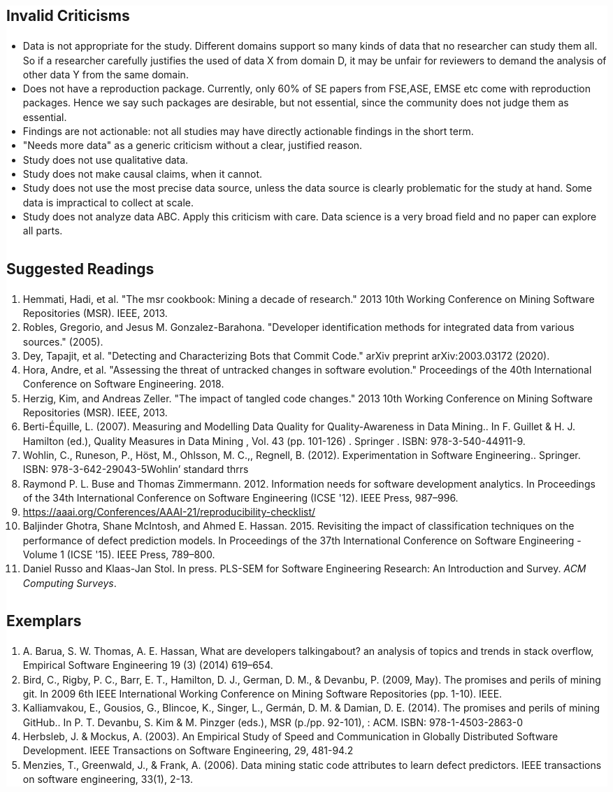 ## Invalid Criticisms 

-  Data is not appropriate for the study. Different domains support so many kinds of data that no researcher
  can study them all. So if a researcher carefully justifies the used of data X from domain D, it may be
	unfair for reviewers to demand the analysis of other data Y from the same domain.
- Does not have a reproduction package. Currently, only 60% of SE papers from FSE,ASE, EMSE etc come with reproduction packages. Hence we say such packages are desirable, but not essential, since the community does not judge them as essential.
- Findings are not actionable: not all studies may have directly actionable findings in the short term.
- "Needs more data" as a generic criticism without a clear, justified reason.
- Study does not use qualitative data.
- Study does not make causal claims, when it cannot.
- Study does not use the most precise data source, unless the data source is clearly problematic for the study at hand. Some data is impractical to collect at scale.
- Study does not analyze data ABC. Apply this criticism with care. Data science is a very broad field and no paper can explore all parts.

## Suggested Readings

1. Hemmati, Hadi, et al. "The msr cookbook: Mining a decade of research." 2013 10th Working Conference on Mining Software Repositories (MSR). IEEE, 2013.
2. Robles, Gregorio, and Jesus M. Gonzalez-Barahona. "Developer identification methods for integrated data from various sources." (2005).
3. Dey, Tapajit, et al. "Detecting and Characterizing Bots that Commit Code." arXiv preprint arXiv:2003.03172 (2020).
4. Hora, Andre, et al. "Assessing the threat of untracked changes in software evolution." Proceedings of the 40th International Conference on Software Engineering. 2018.
5. Herzig, Kim, and Andreas Zeller. "The impact of tangled code changes." 2013 10th Working Conference on Mining Software Repositories (MSR). IEEE, 2013.
6. Berti-Équille, L. (2007). Measuring and Modelling Data Quality for Quality-Awareness in Data Mining.. In F. Guillet & H. J. Hamilton (ed.), Quality Measures in Data Mining , Vol. 43 (pp. 101-126) . Springer . ISBN: 978-3-540-44911-9.
7. Wohlin, C., Runeson, P., Höst, M., Ohlsson, M. C.,, Regnell, B. (2012). Experimentation in Software Engineering.. Springer. ISBN: 978-3-642-29043-5Wohlin’ standard thrrs
8.  Raymond P. L. Buse and Thomas Zimmermann. 2012. Information needs for software development analytics. In Proceedings of the 34th International Conference on Software Engineering (ICSE '12). IEEE Press, 987–996.
9.  https://aaai.org/Conferences/AAAI-21/reproducibility-checklist/
10.  Baljinder Ghotra, Shane McIntosh, and Ahmed E. Hassan. 2015. Revisiting the impact of classification techniques on the performance of defect prediction models. In Proceedings of the 37th International Conference on Software Engineering - Volume 1 (ICSE '15). IEEE Press, 789–800.
11.  Daniel Russo and Klaas-Jan Stol. In press. PLS-SEM for Software Engineering Research: An Introduction and Survey. *ACM Computing Surveys*.  

## Exemplars

1. A. Barua, S. W. Thomas, A. E. Hassan, What are developers talkingabout? an analysis of topics and trends in stack overflow, Empirical Software Engineering 19 (3) (2014) 619–654.
2. Bird, C., Rigby, P. C., Barr, E. T., Hamilton, D. J., German, D. M., & Devanbu, P. (2009, May). The promises and perils of mining git. In 2009 6th IEEE International Working Conference on Mining Software Repositories (pp. 1-10). IEEE.
3. Kalliamvakou, E., Gousios, G., Blincoe, K., Singer, L., Germán, D. M. & Damian, D. E. (2014). The promises and perils of mining GitHub.. In P. T. Devanbu, S. Kim & M. Pinzger (eds.), MSR (p./pp. 92-101), : ACM. ISBN: 978-1-4503-2863-0
4. Herbsleb, J. & Mockus, A. (2003). An Empirical Study of Speed and Communication in Globally Distributed Software Development. IEEE Transactions on Software Engineering, 29, 481-94.2
4. Menzies, T., Greenwald, J., & Frank, A. (2006). Data mining static code attributes to learn defect predictors. IEEE transactions on software engineering, 33(1), 2-13.
